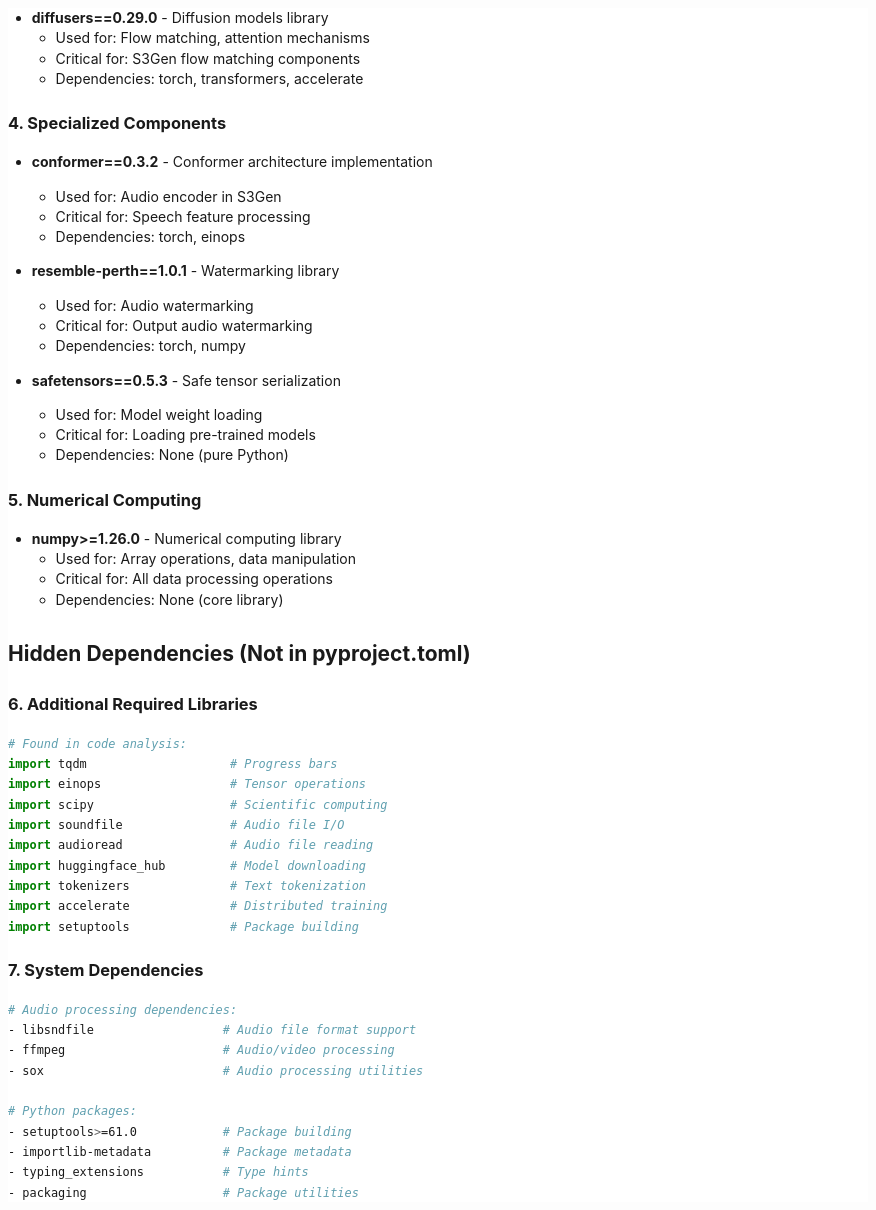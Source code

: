 - **diffusers==0.29.0** - Diffusion models library
  - Used for: Flow matching, attention mechanisms
  - Critical for: S3Gen flow matching components
  - Dependencies: torch, transformers, accelerate

### 4. **Specialized Components**
- **conformer==0.3.2** - Conformer architecture implementation
  - Used for: Audio encoder in S3Gen
  - Critical for: Speech feature processing
  - Dependencies: torch, einops

- **resemble-perth==1.0.1** - Watermarking library
  - Used for: Audio watermarking
  - Critical for: Output audio watermarking
  - Dependencies: torch, numpy

- **safetensors==0.5.3** - Safe tensor serialization
  - Used for: Model weight loading
  - Critical for: Loading pre-trained models
  - Dependencies: None (pure Python)

### 5. **Numerical Computing**
- **numpy>=1.26.0** - Numerical computing library
  - Used for: Array operations, data manipulation
  - Critical for: All data processing operations
  - Dependencies: None (core library)

## Hidden Dependencies (Not in pyproject.toml)

### 6. **Additional Required Libraries**
```python
# Found in code analysis:
import tqdm                    # Progress bars
import einops                  # Tensor operations
import scipy                   # Scientific computing
import soundfile               # Audio file I/O
import audioread               # Audio file reading
import huggingface_hub         # Model downloading
import tokenizers              # Text tokenization
import accelerate              # Distributed training
import setuptools              # Package building
```

### 7. **System Dependencies**
```bash
# Audio processing dependencies:
- libsndfile                  # Audio file format support
- ffmpeg                      # Audio/video processing
- sox                         # Audio processing utilities

# Python packages:
- setuptools>=61.0            # Package building
- importlib-metadata          # Package metadata
- typing_extensions           # Type hints
- packaging                   # Package utilities
```
